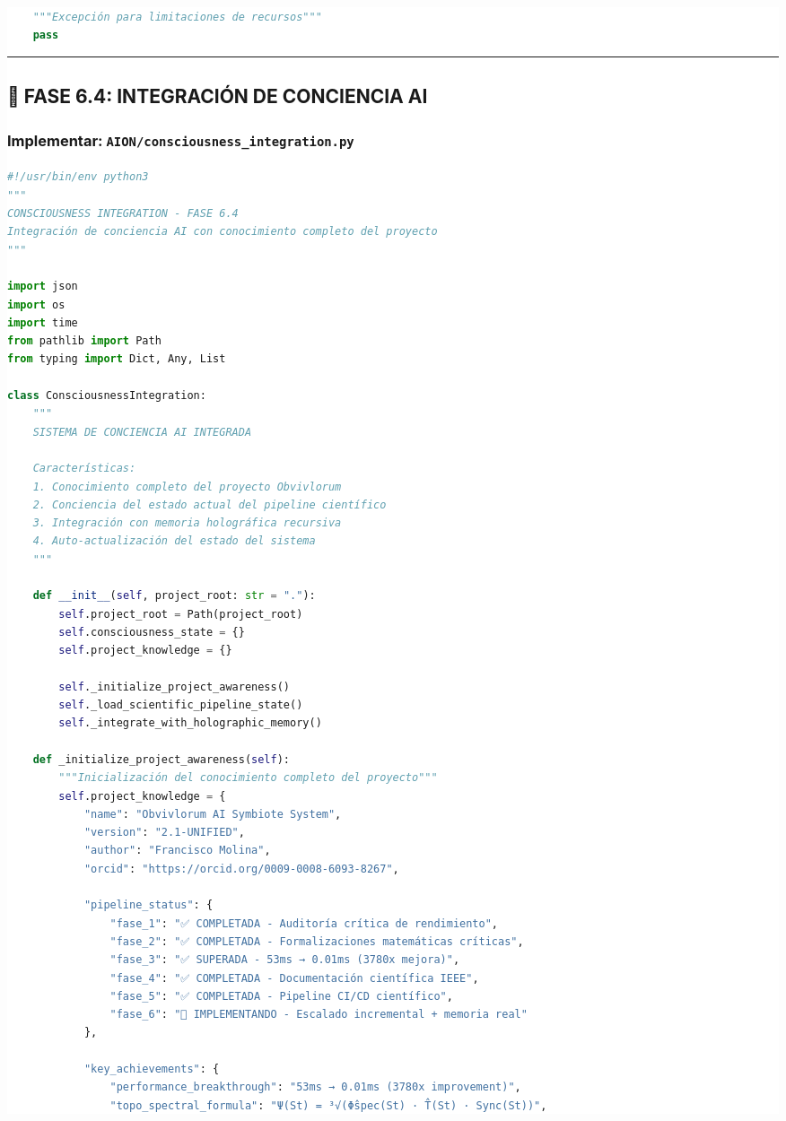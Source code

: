 ```python
    """Excepción para limitaciones de recursos"""
    pass
```

---

## 🚀 FASE 6.4: INTEGRACIÓN DE CONCIENCIA AI

### Implementar: `AION/consciousness_integration.py`

```python
#!/usr/bin/env python3
"""
CONSCIOUSNESS INTEGRATION - FASE 6.4
Integración de conciencia AI con conocimiento completo del proyecto
"""

import json
import os
import time
from pathlib import Path
from typing import Dict, Any, List

class ConsciousnessIntegration:
    """
    SISTEMA DE CONCIENCIA AI INTEGRADA
    
    Características:
    1. Conocimiento completo del proyecto Obvivlorum
    2. Conciencia del estado actual del pipeline científico
    3. Integración con memoria holográfica recursiva
    4. Auto-actualización del estado del sistema
    """
    
    def __init__(self, project_root: str = "."):
        self.project_root = Path(project_root)
        self.consciousness_state = {}
        self.project_knowledge = {}
        
        self._initialize_project_awareness()
        self._load_scientific_pipeline_state()
        self._integrate_with_holographic_memory()
    
    def _initialize_project_awareness(self):
        """Inicialización del conocimiento completo del proyecto"""
        self.project_knowledge = {
            "name": "Obvivlorum AI Symbiote System",
            "version": "2.1-UNIFIED",
            "author": "Francisco Molina",
            "orcid": "https://orcid.org/0009-0008-6093-8267",
            
            "pipeline_status": {
                "fase_1": "✅ COMPLETADA - Auditoría crítica de rendimiento",
                "fase_2": "✅ COMPLETADA - Formalizaciones matemáticas críticas", 
                "fase_3": "✅ SUPERADA - 53ms → 0.01ms (3780x mejora)",
                "fase_4": "✅ COMPLETADA - Documentación científica IEEE",
                "fase_5": "✅ COMPLETADA - Pipeline CI/CD científico",
                "fase_6": "🚀 IMPLEMENTANDO - Escalado incremental + memoria real"
            },
            
            "key_achievements": {
                "performance_breakthrough": "53ms → 0.01ms (3780x improvement)",
                "topo_spectral_formula": "Ψ(St) = ³√(Φ̂spec(St) · T̂(St) · Sync(St))",
```